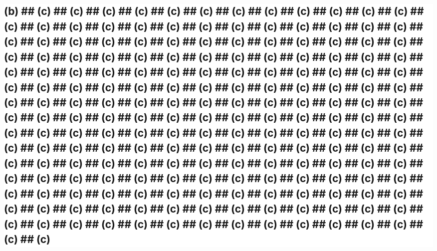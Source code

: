 ## (b) ## (c) ## (c) ## (c) ## (c) ## (c) ## (c) ## (c) ## (c) ## (c) ## (c) ## (c) ## (c) ## (c) ## (c) ## (c) ## (c) ## (c) ## (c) ## (c) ## (c) ## (c) ## (c) ## (c) ## (c) ## (c) ## (c) ## (c) ## (c) ## (c) ## (c) ## (c) ## (c) ## (c) ## (c) ## (c) ## (c) ## (c) ## (c) ## (c) ## (c) ## (c) ## (c) ## (c) ## (c) ## (c) ## (c) ## (c) ## (c) ## (c) ## (c) ## (c) ## (c) ## (c) ## (c) ## (c) ## (c) ## (c) ## (c) ## (c) ## (c) ## (c) ## (c) ## (c) ## (c) ## (c) ## (c) ## (c) ## (c) ## (c) ## (c) ## (c) ## (c) ## (c) ## (c) ## (c) ## (c) ## (c) ## (c) ## (c) ## (c) ## (c) ## (c) ## (c) ## (c) ## (c) ## (c) ## (c) ## (c) ## (c) ## (c) ## (c) ## (c) ## (c) ## (c) ## (c) ## (c) ## (c) ## (c) ## (c) ## (c) ## (c) ## (c) ## (c) ## (c) ## (c) ## (c) ## (c) ## (c) ## (c) ## (c) ## (c) ## (c) ## (c) ## (c) ## (c) ## (c) ## (c) ## (c) ## (c) ## (c) ## (c) ## (c) ## (c) ## (c) ## (c) ## (c) ## (c) ## (c) ## (c) ## (c) ## (c) ## (c) ## (c) ## (c) ## (c) ## (c) ## (c) ## (c) ## (c) ## (c) ## (c) ## (c) ## (c) ## (c) ## (c) ## (c) ## (c) ## (c) ## (c) ## (c) ## (c) ## (c) ## (c) ## (c) ## (c) ## (c) ## (c) ## (c) ## (c) ## (c) ## (c) ## (c) ## (c) ## (c) ## (c) ## (c) ## (c) ## (c) ## (c) ## (c) ## (c) ## (c) ## (c) ## (c) ## (c) ## (c) ## (c) ## (c) ## (c) ## (c) ## (c) ## (c) ## (c) ## (c) ## (c) ## (c) ## (c) ## (c) ## (c) ## (c) ## (c) ## (c) ## (c) ## (c) ## (c) ## (c)

